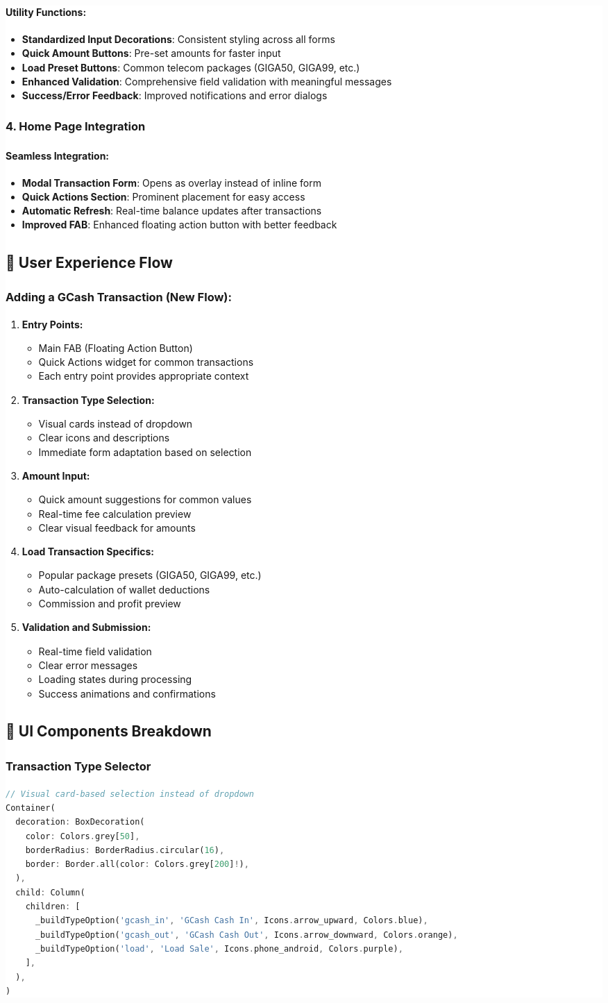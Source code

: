 #### **Utility Functions:**
- **Standardized Input Decorations**: Consistent styling across all forms
- **Quick Amount Buttons**: Pre-set amounts for faster input
- **Load Preset Buttons**: Common telecom packages (GIGA50, GIGA99, etc.)
- **Enhanced Validation**: Comprehensive field validation with meaningful messages
- **Success/Error Feedback**: Improved notifications and error dialogs

### 4. Home Page Integration

#### **Seamless Integration:**
- **Modal Transaction Form**: Opens as overlay instead of inline form
- **Quick Actions Section**: Prominent placement for easy access
- **Automatic Refresh**: Real-time balance updates after transactions
- **Improved FAB**: Enhanced floating action button with better feedback

## 🚀 User Experience Flow

### Adding a GCash Transaction (New Flow):

1. **Entry Points:**
   - Main FAB (Floating Action Button)
   - Quick Actions widget for common transactions
   - Each entry point provides appropriate context

2. **Transaction Type Selection:**
   - Visual cards instead of dropdown
   - Clear icons and descriptions
   - Immediate form adaptation based on selection

3. **Amount Input:**
   - Quick amount suggestions for common values
   - Real-time fee calculation preview
   - Clear visual feedback for amounts

4. **Load Transaction Specifics:**
   - Popular package presets (GIGA50, GIGA99, etc.)
   - Auto-calculation of wallet deductions
   - Commission and profit preview

5. **Validation and Submission:**
   - Real-time field validation
   - Clear error messages
   - Loading states during processing
   - Success animations and confirmations

## 📱 UI Components Breakdown

### Transaction Type Selector
```dart
// Visual card-based selection instead of dropdown
Container(
  decoration: BoxDecoration(
    color: Colors.grey[50],
    borderRadius: BorderRadius.circular(16),
    border: Border.all(color: Colors.grey[200]!),
  ),
  child: Column(
    children: [
      _buildTypeOption('gcash_in', 'GCash Cash In', Icons.arrow_upward, Colors.blue),
      _buildTypeOption('gcash_out', 'GCash Cash Out', Icons.arrow_downward, Colors.orange),
      _buildTypeOption('load', 'Load Sale', Icons.phone_android, Colors.purple),
    ],
  ),
)
```